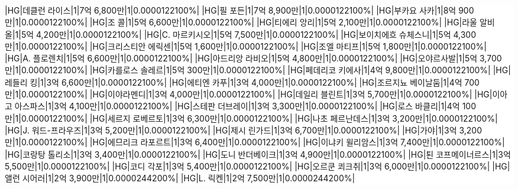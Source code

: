 |HG|데클런 라이스|1|7억 6,800만|1|0.0000122100%|
|HG|필 포든|1|7억 8,900만|1|0.0000122100%|
|HG|부카요 사카|1|8억 900만|1|0.0000122100%|
|HG|조 콜|1|5억 6,600만|1|0.0000122100%|
|HG|티에리 앙리|1|5억 2,100만|1|0.0000122100%|
|HG|라울 알비올|1|5억 4,200만|1|0.0000122100%|
|HG|C. 마르키시오|1|5억 7,500만|1|0.0000122100%|
|HG|보이치에흐 슈체스니|1|5억 4,300만|1|0.0000122100%|
|HG|크리스티안 에릭센|1|5억 1,600만|1|0.0000122100%|
|HG|조엘 마티프|1|5억 1,800만|1|0.0000122100%|
|HG|A. 플로렌치|1|5억 6,600만|1|0.0000122100%|
|HG|아드리앙 라비오|1|5억 4,800만|1|0.0000122100%|
|HG|오야르사발|1|5억 3,700만|1|0.0000122100%|
|HG|카를로스 솔레르|1|5억 300만|1|0.0000122100%|
|HG|페데리코 키에사|1|4억 9,800만|1|0.0000122100%|
|HG|레들리 킹|1|3억 6,600만|1|0.0000122100%|
|HG|에티엔 카푸|1|3억 4,000만|1|0.0000122100%|
|HG|조르지뇨 베이날둠|1|4억 700만|1|0.0000122100%|
|HG|이야라멘디|1|3억 4,000만|1|0.0000122100%|
|HG|데일리 블린트|1|3억 5,700만|1|0.0000122100%|
|HG|이아고 아스파스|1|3억 4,100만|1|0.0000122100%|
|HG|스테판 더브레이|1|3억 3,300만|1|0.0000122100%|
|HG|로스 바클리|1|4억 100만|1|0.0000122100%|
|HG|세르지 로베르토|1|3억 6,300만|1|0.0000122100%|
|HG|나초 페르난데스|1|3억 3,200만|1|0.0000122100%|
|HG|J. 워드-프라우즈|1|3억 5,200만|1|0.0000122100%|
|HG|제시 린가드|1|3억 6,700만|1|0.0000122100%|
|HG|가야|1|3억 3,200만|1|0.0000122100%|
|HG|에므리크 라포르트|1|3억 6,400만|1|0.0000122100%|
|HG|이냐키 윌리암스|1|3억 7,400만|1|0.0000122100%|
|HG|코랑탕 톨리소|1|3억 3,400만|1|0.0000122100%|
|HG|도니 반더베이크|1|3억 4,900만|1|0.0000122100%|
|HG|퇸 코프메이너르스|1|3억 5,500만|1|0.0000122100%|
|HG|코디 각포|1|3억 5,400만|1|0.0000122100%|
|HG|오르쿤 쾨크취|1|3억 6,000만|1|0.0000122100%|
|HG|앨런 시어러|1|2억 3,900만|1|0.0000244200%|
|HG|L. 릭켄|1|2억 7,500만|1|0.0000244200%|